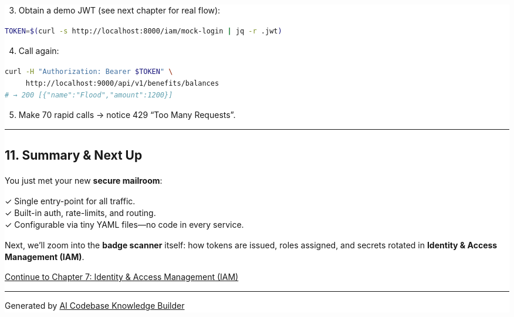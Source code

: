 3. Obtain a demo JWT (see next chapter for real flow):

```bash
TOKEN=$(curl -s http://localhost:8000/iam/mock-login | jq -r .jwt)
```

4. Call again:

```bash
curl -H "Authorization: Bearer $TOKEN" \
     http://localhost:9000/api/v1/benefits/balances
# → 200 [{"name":"Flood","amount":1200}]
```

5. Make 70 rapid calls → notice 429 “Too Many Requests”.

---

## 11. Summary & Next Up

You just met your new **secure mailroom**:

✓ Single entry-point for all traffic.  
✓ Built-in auth, rate-limits, and routing.  
✓ Configurable via tiny YAML files—no code in every service.  

Next, we’ll zoom into the **badge scanner** itself: how tokens are issued, roles assigned, and secrets rotated in **Identity & Access Management (IAM)**.  

[Continue to Chapter 7: Identity & Access Management (IAM)](07_identity___access_management__iam__.md)

---

Generated by [AI Codebase Knowledge Builder](https://github.com/The-Pocket/Tutorial-Codebase-Knowledge)